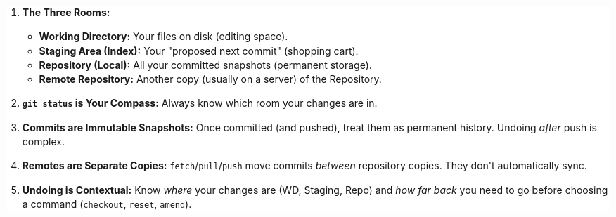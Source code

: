1.  **The Three Rooms:**
    *   **Working Directory:** Your files on disk (editing space).
    *   **Staging Area (Index):** Your "proposed next commit" (shopping cart).
    *   **Repository (Local):** All your committed snapshots (permanent storage).
    *   **Remote Repository:** Another copy (usually on a server) of the Repository.

2.  **`git status` is Your Compass:** Always know which room your changes are in.

3.  **Commits are Immutable Snapshots:** Once committed (and pushed), treat them as permanent history. Undoing *after* push is complex.

4.  **Remotes are Separate Copies:** `fetch`/`pull`/`push` move commits *between* repository copies. They don't automatically sync.

5.  **Undoing is Contextual:** Know *where* your changes are (WD, Staging, Repo) and *how far back* you need to go before choosing a command (`checkout`, `reset`, `amend`).
